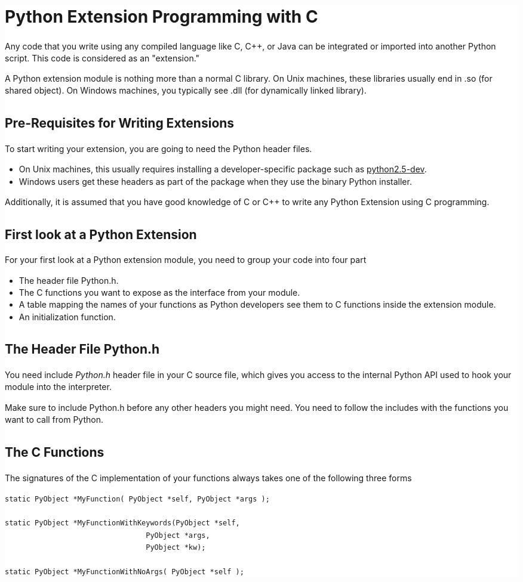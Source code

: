 # Python Extension Programming with C

Any code that you write using any compiled language like C, C++, or Java can be integrated or imported into another Python script. This code is considered as an "extension."

A Python extension module is nothing more than a normal C library. On Unix machines, these libraries usually end in .so (for shared object). On Windows machines, you typically see .dll (for dynamically linked library).

## Pre-Requisites for Writing Extensions

To start writing your extension, you are going to need the Python header files.

* On Unix machines, this usually requires installing a developer-specific package such as [python2.5-dev](http://packages.debian.org/etch-m68k/python2.5-dev).
* Windows users get these headers as part of the package when they use the binary Python installer.

Additionally, it is assumed that you have good knowledge of C or C++ to write any Python Extension using C programming.

## First look at a Python Extension

For your first look at a Python extension module, you need to group your code into four part
* The header file Python.h.
* The C functions you want to expose as the interface from your module.
* A table mapping the names of your functions as Python developers see them to C functions inside the extension module.
* An initialization function.

## The Header File Python.h

You need include _Python.h_ header file in your C source file, which gives you access to the internal Python API used to hook your module into the interpreter.

Make sure to include Python.h before any other headers you might need. You need to follow the includes with the functions you want to call from Python.

## The C Functions

The signatures of the C implementation of your functions always takes one of the following three forms

```
static PyObject *MyFunction( PyObject *self, PyObject *args );

static PyObject *MyFunctionWithKeywords(PyObject *self,
                                 PyObject *args,
                                 PyObject *kw);

static PyObject *MyFunctionWithNoArgs( PyObject *self );
```
